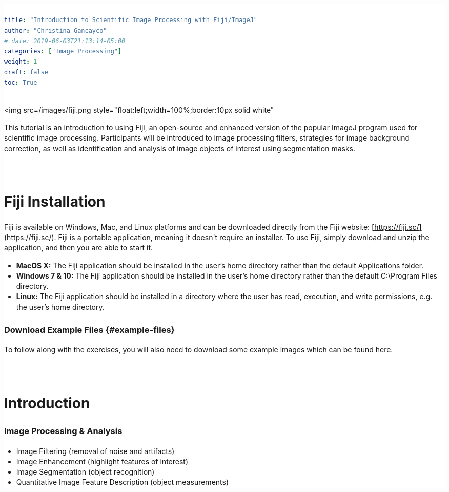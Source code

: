 ```yaml
---
title: "Introduction to Scientific Image Processing with Fiji/ImageJ"
author: "Christina Gancayco"
# date: 2019-06-03T21:13:14-05:00
categories: ["Image Processing"]
weight: 1
draft: false
toc: True
---
```


<img src=/images/fiji.png style="float:left;width=100%;border:10px solid white"</img>

<p class="lead">This tutorial is an introduction to using Fiji, an open-source and enhanced
version of the popular ImageJ program used for scientific image processing. Participants
will be introduced to image processing filters, strategies for image background correction,
as well as identification and analysis of image objects of interest using segmentation masks.</p>

<br>

# Fiji Installation</a>

Fiji is available on Windows, Mac, and Linux platforms and can be downloaded directly
from the Fiji website: [https://fiji.sc/](https://fiji.sc/). Fiji is a portable application,
meaning it doesn't require an installer. To use Fiji, simply download and unzip the application,
and then you are able to start it.

* **MacOS X:** The Fiji application should be installed in the user’s home directory rather than the default Applications folder.
* **Windows 7 & 10:** The Fiji application should be installed in the user’s home directory rather than the default C:\Program Files directory.
* **Linux:** The Fiji application should be installed in a directory where the user has read, execution, and write permissions, e.g. the user’s home directory.

### Download Example Files {#example-files}
To follow along with the exercises, you will also need to download some example images which can be found
[here](/data/intro-fiji-images.zip).

<br>

# Introduction

### Image Processing & Analysis

* Image Filtering (removal of noise and artifacts)
* Image Enhancement (highlight features of interest)
* Image Segmentation (object recognition)
* Quantitative Image Feature Description (object measurements)
